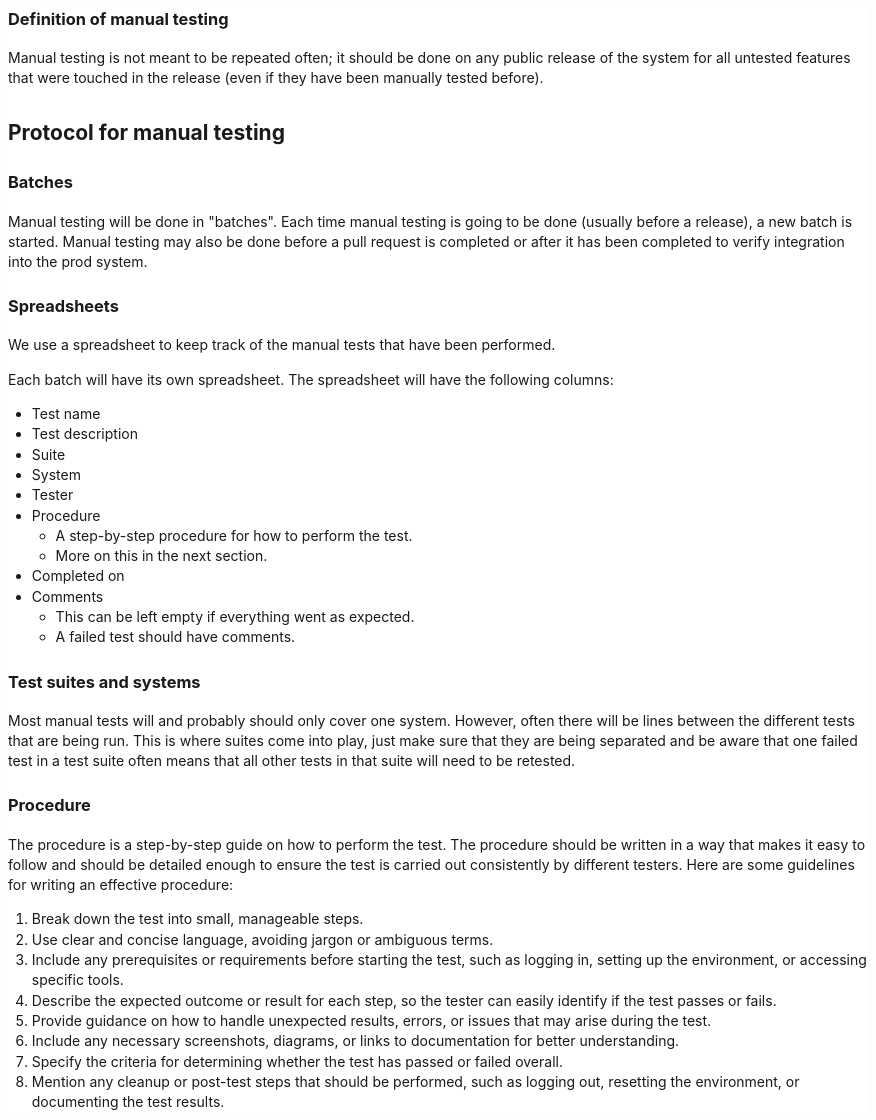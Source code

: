 ### Definition of manual testing

Manual testing is not meant to be repeated often; it should be done on any public release of the system for all untested features that were touched in the release (even if they have been manually tested before).

## Protocol for manual testing

### Batches

Manual testing will be done in "batches". Each time manual testing is going to be done (usually before a release), a new batch is started.
Manual testing may also be done before a pull request is completed or after it has been completed to verify integration into the prod system.

### Spreadsheets

We use a spreadsheet to keep track of the manual tests that have been performed.

Each batch will have its own spreadsheet. The spreadsheet will have the following columns:

- Test name
- Test description
- Suite
- System
- Tester
- Procedure
  - A step-by-step procedure for how to perform the test.
  - More on this in the next section.
- Completed on
- Comments
  - This can be left empty if everything went as expected.
  - A failed test should have comments.

### Test suites and systems

Most manual tests will and probably should only cover one system. However, often there will be lines between the different tests that are being run.
This is where suites come into play, just make sure that they are being separated and be aware that one failed test in a test suite often means that all other tests in that suite will need to be retested.

### Procedure

The procedure is a step-by-step guide on how to perform the test. The procedure should be written in a way that makes it easy to follow and should be detailed enough to ensure the test is carried out consistently by different testers. Here are some guidelines for writing an effective procedure:

1. Break down the test into small, manageable steps.
2. Use clear and concise language, avoiding jargon or ambiguous terms.
3. Include any prerequisites or requirements before starting the test, such as logging in, setting up the environment, or accessing specific tools.
4. Describe the expected outcome or result for each step, so the tester can easily identify if the test passes or fails.
5. Provide guidance on how to handle unexpected results, errors, or issues that may arise during the test.
6. Include any necessary screenshots, diagrams, or links to documentation for better understanding.
7. Specify the criteria for determining whether the test has passed or failed overall.
8. Mention any cleanup or post-test steps that should be performed, such as logging out, resetting the environment, or documenting the test results.
